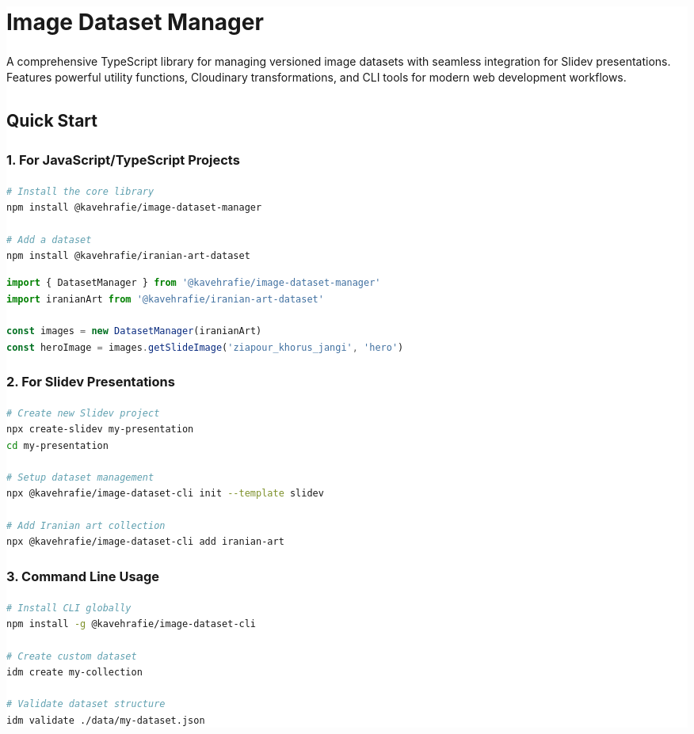 # Image Dataset Manager

A comprehensive TypeScript library for managing versioned image datasets with seamless integration for Slidev presentations. Features powerful utility functions, Cloudinary transformations, and CLI tools for modern web development workflows.

## Quick Start

### 1. For JavaScript/TypeScript Projects

```bash
# Install the core library
npm install @kavehrafie/image-dataset-manager

# Add a dataset
npm install @kavehrafie/iranian-art-dataset
```

```javascript
import { DatasetManager } from '@kavehrafie/image-dataset-manager'
import iranianArt from '@kavehrafie/iranian-art-dataset'

const images = new DatasetManager(iranianArt)
const heroImage = images.getSlideImage('ziapour_khorus_jangi', 'hero')
```

### 2. For Slidev Presentations

```bash
# Create new Slidev project
npx create-slidev my-presentation
cd my-presentation

# Setup dataset management
npx @kavehrafie/image-dataset-cli init --template slidev

# Add Iranian art collection
npx @kavehrafie/image-dataset-cli add iranian-art
```

### 3. Command Line Usage

```bash
# Install CLI globally
npm install -g @kavehrafie/image-dataset-cli

# Create custom dataset
idm create my-collection

# Validate dataset structure
idm validate ./data/my-dataset.json
```
